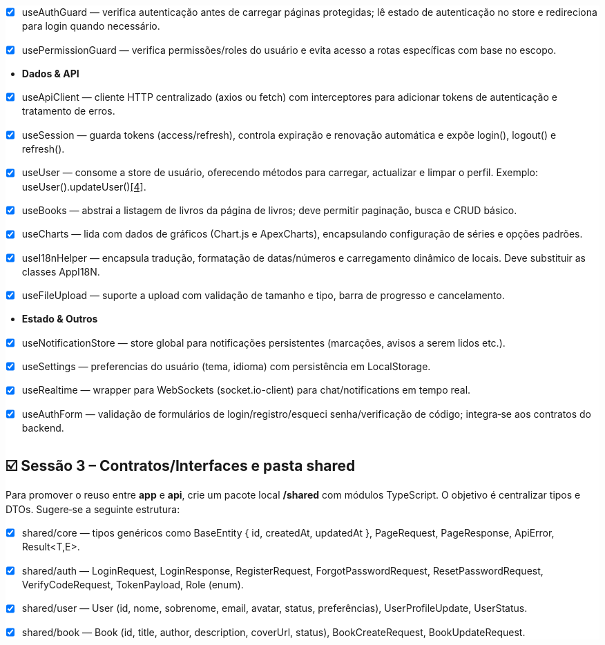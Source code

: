 * [x] useAuthGuard — verifica autenticação antes de carregar páginas protegidas; lê estado de autenticação no store e redireciona para login quando necessário.

* [x] usePermissionGuard — verifica permissões/roles do usuário e evita acesso a rotas específicas com base no escopo.

* **Dados & API**

* [x] useApiClient — cliente HTTP centralizado (axios ou fetch) com interceptores para adicionar tokens de autenticação e tratamento de erros.

* [x] useSession — guarda tokens (access/refresh), controla expiração e renovação automática e expõe login(), logout() e refresh().

* [x] useUser — consome a store de usuário, oferecendo métodos para carregar, actualizar e limpar o perfil. Exemplo: useUser().updateUser()[\[4\]](https://github.com/tiagohaasouza/hero-alpha/blob/master/app/src/stores/user.ts#L25-L61).

* [x] useBooks — abstrai a listagem de livros da página de livros; deve permitir paginação, busca e CRUD básico.

* [x] useCharts — lida com dados de gráficos (Chart.js e ApexCharts), encapsulando configuração de séries e opções padrões.

* [x] useI18nHelper — encapsula tradução, formatação de datas/números e carregamento dinâmico de locais. Deve substituir as classes AppI18N.

* [x] useFileUpload — suporte a upload com validação de tamanho e tipo, barra de progresso e cancelamento.

* **Estado & Outros**

* [x] useNotificationStore — store global para notificações persistentes (marcações, avisos a serem lidos etc.).

* [x] useSettings — preferencias do usuário (tema, idioma) com persistência em LocalStorage.

* [x] useRealtime — wrapper para WebSockets (socket.io-client) para chat/notifications em tempo real.

* [x] useAuthForm — validação de formulários de login/registro/esqueci senha/verificação de código; integra‑se aos contratos do backend.

## ☑️ Sessão 3 – Contratos/Interfaces e pasta **shared**

Para promover o reuso entre **app** e **api**, crie um pacote local **/shared** com módulos TypeScript. O objetivo é centralizar tipos e DTOs. Sugere‑se a seguinte estrutura:

* [x] shared/core — tipos genéricos como BaseEntity { id, createdAt, updatedAt }, PageRequest, PageResponse, ApiError, Result\<T,E\>.

* [x] shared/auth — LoginRequest, LoginResponse, RegisterRequest, ForgotPasswordRequest, ResetPasswordRequest, VerifyCodeRequest, TokenPayload, Role (enum).

* [x] shared/user — User (id, nome, sobrenome, email, avatar, status, preferências), UserProfileUpdate, UserStatus.

* [x] shared/book — Book (id, title, author, description, coverUrl, status), BookCreateRequest, BookUpdateRequest.
